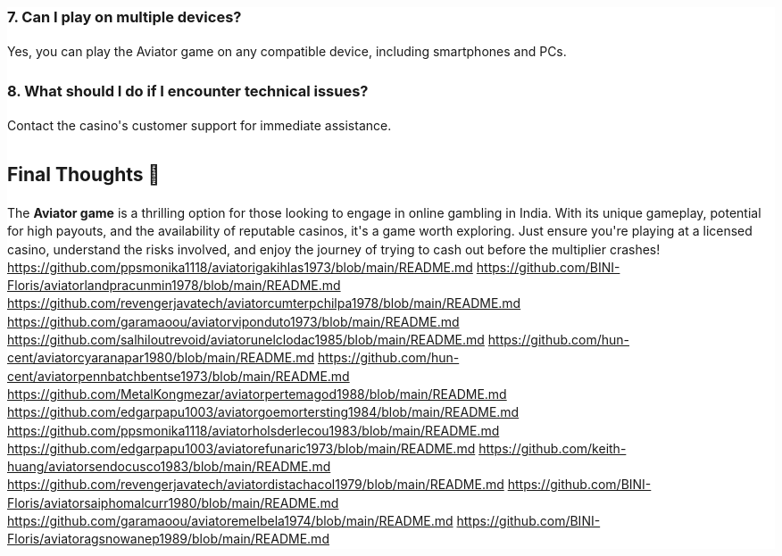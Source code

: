 ### 7. Can I play on multiple devices?

Yes, you can play the Aviator game on any compatible device, including
smartphones and PCs.

### 8. What should I do if I encounter technical issues?

Contact the casino\'s customer support for immediate assistance.

## Final Thoughts 🌟

The **Aviator game** is a thrilling option for those looking to engage
in online gambling in India. With its unique gameplay, potential for
high payouts, and the availability of reputable casinos, it\'s a game
worth exploring. Just ensure you\'re playing at a licensed casino,
understand the risks involved, and enjoy the journey of trying to cash
out before the multiplier crashes!
https://github.com/ppsmonika1118/aviatorigakihlas1973/blob/main/README.md
https://github.com/BINI-Floris/aviatorlandpracunmin1978/blob/main/README.md
https://github.com/revengerjavatech/aviatorcumterpchilpa1978/blob/main/README.md
https://github.com/garamaoou/aviatorviponduto1973/blob/main/README.md
https://github.com/salhiloutrevoid/aviatorunelclodac1985/blob/main/README.md
https://github.com/hun-cent/aviatorcyaranapar1980/blob/main/README.md
https://github.com/hun-cent/aviatorpennbatchbentse1973/blob/main/README.md
https://github.com/MetalKongmezar/aviatorpertemagod1988/blob/main/README.md
https://github.com/edgarpapu1003/aviatorgoemortersting1984/blob/main/README.md
https://github.com/ppsmonika1118/aviatorholsderlecou1983/blob/main/README.md
https://github.com/edgarpapu1003/aviatorefunaric1973/blob/main/README.md
https://github.com/keith-huang/aviatorsendocusco1983/blob/main/README.md
https://github.com/revengerjavatech/aviatordistachacol1979/blob/main/README.md
https://github.com/BINI-Floris/aviatorsaiphomalcurr1980/blob/main/README.md
https://github.com/garamaoou/aviatoremelbela1974/blob/main/README.md
https://github.com/BINI-Floris/aviatoragsnowanep1989/blob/main/README.md

